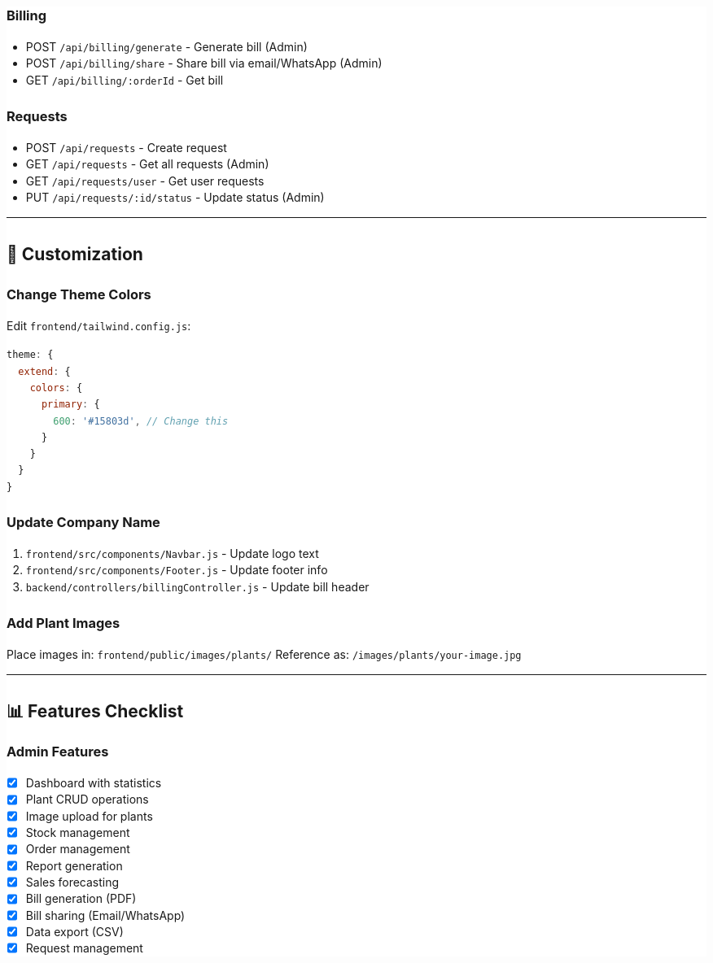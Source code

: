 ### Billing
- POST `/api/billing/generate` - Generate bill (Admin)
- POST `/api/billing/share` - Share bill via email/WhatsApp (Admin)
- GET `/api/billing/:orderId` - Get bill

### Requests
- POST `/api/requests` - Create request
- GET `/api/requests` - Get all requests (Admin)
- GET `/api/requests/user` - Get user requests
- PUT `/api/requests/:id/status` - Update status (Admin)

---

## 🎨 Customization

### Change Theme Colors
Edit `frontend/tailwind.config.js`:
```javascript
theme: {
  extend: {
    colors: {
      primary: {
        600: '#15803d', // Change this
      }
    }
  }
}
```

### Update Company Name
1. `frontend/src/components/Navbar.js` - Update logo text
2. `frontend/src/components/Footer.js` - Update footer info
3. `backend/controllers/billingController.js` - Update bill header

### Add Plant Images
Place images in: `frontend/public/images/plants/`
Reference as: `/images/plants/your-image.jpg`

---

## 📊 Features Checklist

### Admin Features
- [x] Dashboard with statistics
- [x] Plant CRUD operations
- [x] Image upload for plants
- [x] Stock management
- [x] Order management
- [x] Report generation
- [x] Sales forecasting
- [x] Bill generation (PDF)
- [x] Bill sharing (Email/WhatsApp)
- [x] Data export (CSV)
- [x] Request management
